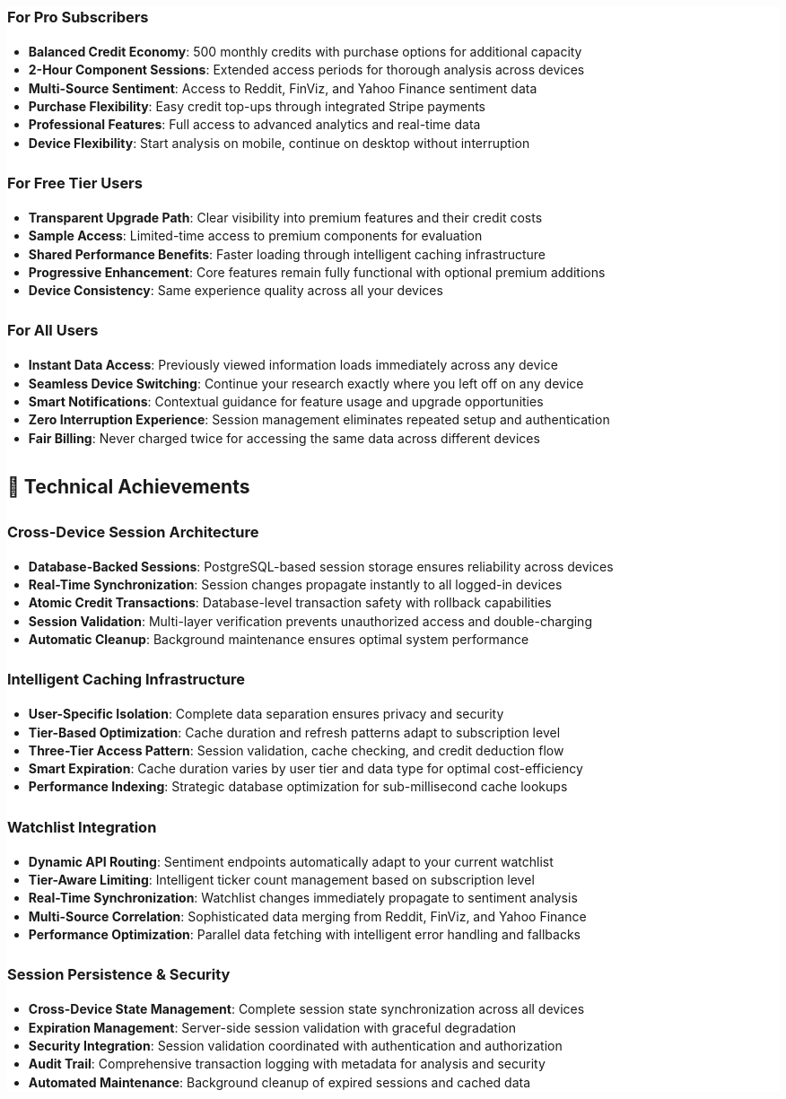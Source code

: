 ### **For Pro Subscribers**
- **Balanced Credit Economy**: 500 monthly credits with purchase options for additional capacity
- **2-Hour Component Sessions**: Extended access periods for thorough analysis across devices
- **Multi-Source Sentiment**: Access to Reddit, FinViz, and Yahoo Finance sentiment data
- **Purchase Flexibility**: Easy credit top-ups through integrated Stripe payments
- **Professional Features**: Full access to advanced analytics and real-time data
- **Device Flexibility**: Start analysis on mobile, continue on desktop without interruption

### **For Free Tier Users**
- **Transparent Upgrade Path**: Clear visibility into premium features and their credit costs
- **Sample Access**: Limited-time access to premium components for evaluation
- **Shared Performance Benefits**: Faster loading through intelligent caching infrastructure
- **Progressive Enhancement**: Core features remain fully functional with optional premium additions
- **Device Consistency**: Same experience quality across all your devices

### **For All Users**
- **Instant Data Access**: Previously viewed information loads immediately across any device
- **Seamless Device Switching**: Continue your research exactly where you left off on any device
- **Smart Notifications**: Contextual guidance for feature usage and upgrade opportunities
- **Zero Interruption Experience**: Session management eliminates repeated setup and authentication
- **Fair Billing**: Never charged twice for accessing the same data across different devices

## 🔧 Technical Achievements

### **Cross-Device Session Architecture**
- **Database-Backed Sessions**: PostgreSQL-based session storage ensures reliability across devices
- **Real-Time Synchronization**: Session changes propagate instantly to all logged-in devices
- **Atomic Credit Transactions**: Database-level transaction safety with rollback capabilities
- **Session Validation**: Multi-layer verification prevents unauthorized access and double-charging
- **Automatic Cleanup**: Background maintenance ensures optimal system performance

### **Intelligent Caching Infrastructure**
- **User-Specific Isolation**: Complete data separation ensures privacy and security
- **Tier-Based Optimization**: Cache duration and refresh patterns adapt to subscription level
- **Three-Tier Access Pattern**: Session validation, cache checking, and credit deduction flow
- **Smart Expiration**: Cache duration varies by user tier and data type for optimal cost-efficiency
- **Performance Indexing**: Strategic database optimization for sub-millisecond cache lookups

### **Watchlist Integration**
- **Dynamic API Routing**: Sentiment endpoints automatically adapt to your current watchlist
- **Tier-Aware Limiting**: Intelligent ticker count management based on subscription level
- **Real-Time Synchronization**: Watchlist changes immediately propagate to sentiment analysis
- **Multi-Source Correlation**: Sophisticated data merging from Reddit, FinViz, and Yahoo Finance
- **Performance Optimization**: Parallel data fetching with intelligent error handling and fallbacks

### **Session Persistence & Security**
- **Cross-Device State Management**: Complete session state synchronization across all devices
- **Expiration Management**: Server-side session validation with graceful degradation
- **Security Integration**: Session validation coordinated with authentication and authorization
- **Audit Trail**: Comprehensive transaction logging with metadata for analysis and security
- **Automated Maintenance**: Background cleanup of expired sessions and cached data
